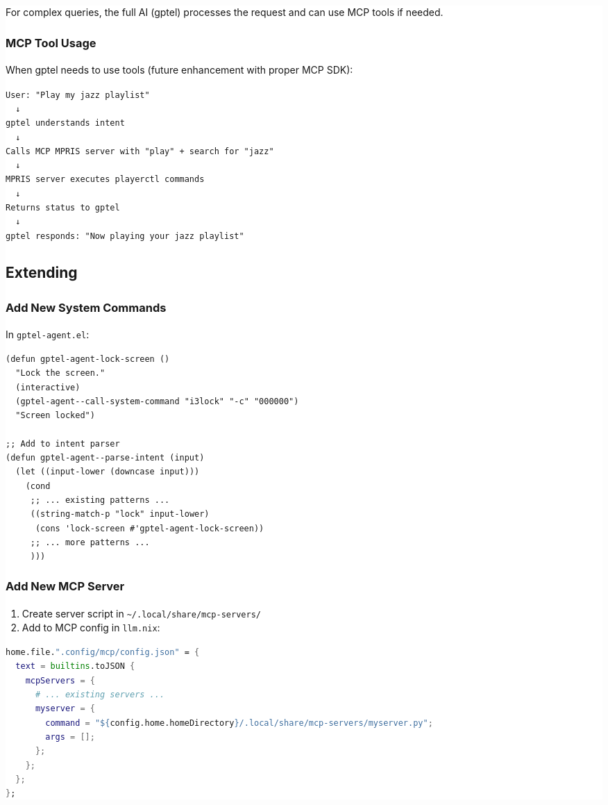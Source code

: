 For complex queries, the full AI (gptel) processes the request and can use MCP tools if needed.

### MCP Tool Usage

When gptel needs to use tools (future enhancement with proper MCP SDK):

```
User: "Play my jazz playlist"
  ↓
gptel understands intent
  ↓
Calls MCP MPRIS server with "play" + search for "jazz"
  ↓
MPRIS server executes playerctl commands
  ↓
Returns status to gptel
  ↓
gptel responds: "Now playing your jazz playlist"
```

## Extending

### Add New System Commands

In `gptel-agent.el`:

```elisp
(defun gptel-agent-lock-screen ()
  "Lock the screen."
  (interactive)
  (gptel-agent--call-system-command "i3lock" "-c" "000000")
  "Screen locked")

;; Add to intent parser
(defun gptel-agent--parse-intent (input)
  (let ((input-lower (downcase input)))
    (cond
     ;; ... existing patterns ...
     ((string-match-p "lock" input-lower)
      (cons 'lock-screen #'gptel-agent-lock-screen))
     ;; ... more patterns ...
     )))
```

### Add New MCP Server

1. Create server script in `~/.local/share/mcp-servers/`
2. Add to MCP config in `llm.nix`:

```nix
home.file.".config/mcp/config.json" = {
  text = builtins.toJSON {
    mcpServers = {
      # ... existing servers ...
      myserver = {
        command = "${config.home.homeDirectory}/.local/share/mcp-servers/myserver.py";
        args = [];
      };
    };
  };
};
```

